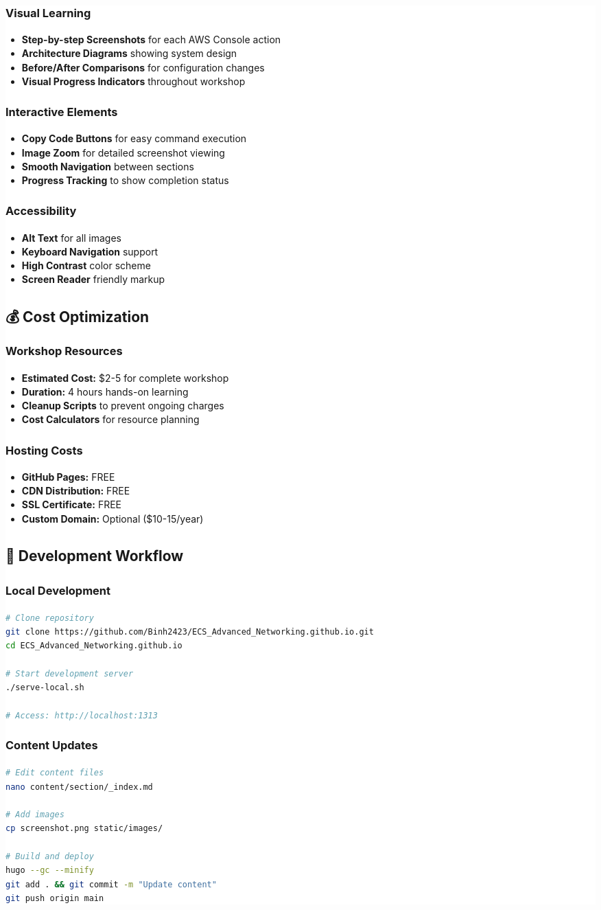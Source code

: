 ### Visual Learning
- **Step-by-step Screenshots** for each AWS Console action
- **Architecture Diagrams** showing system design
- **Before/After Comparisons** for configuration changes
- **Visual Progress Indicators** throughout workshop

### Interactive Elements
- **Copy Code Buttons** for easy command execution
- **Image Zoom** for detailed screenshot viewing
- **Smooth Navigation** between sections
- **Progress Tracking** to show completion status

### Accessibility
- **Alt Text** for all images
- **Keyboard Navigation** support
- **High Contrast** color scheme
- **Screen Reader** friendly markup

## 💰 Cost Optimization

### Workshop Resources
- **Estimated Cost:** $2-5 for complete workshop
- **Duration:** 4 hours hands-on learning
- **Cleanup Scripts** to prevent ongoing charges
- **Cost Calculators** for resource planning

### Hosting Costs
- **GitHub Pages:** FREE
- **CDN Distribution:** FREE
- **SSL Certificate:** FREE
- **Custom Domain:** Optional ($10-15/year)

## 🔧 Development Workflow

### Local Development
```bash
# Clone repository
git clone https://github.com/Binh2423/ECS_Advanced_Networking.github.io.git
cd ECS_Advanced_Networking.github.io

# Start development server
./serve-local.sh

# Access: http://localhost:1313
```

### Content Updates
```bash
# Edit content files
nano content/section/_index.md

# Add images
cp screenshot.png static/images/

# Build and deploy
hugo --gc --minify
git add . && git commit -m "Update content"
git push origin main
```
